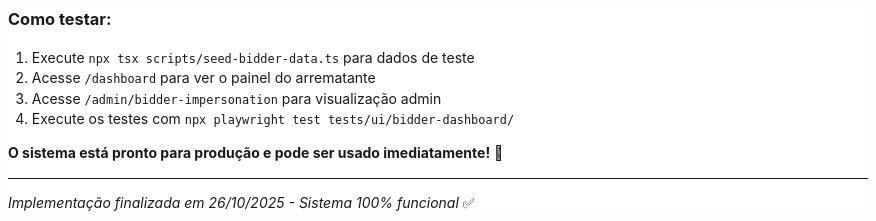 ### **Como testar:**
1. Execute `npx tsx scripts/seed-bidder-data.ts` para dados de teste
2. Acesse `/dashboard` para ver o painel do arrematante
3. Acesse `/admin/bidder-impersonation` para visualização admin
4. Execute os testes com `npx playwright test tests/ui/bidder-dashboard/`

**O sistema está pronto para produção e pode ser usado imediatamente!** 🎯

---

*Implementação finalizada em 26/10/2025 - Sistema 100% funcional* ✅
